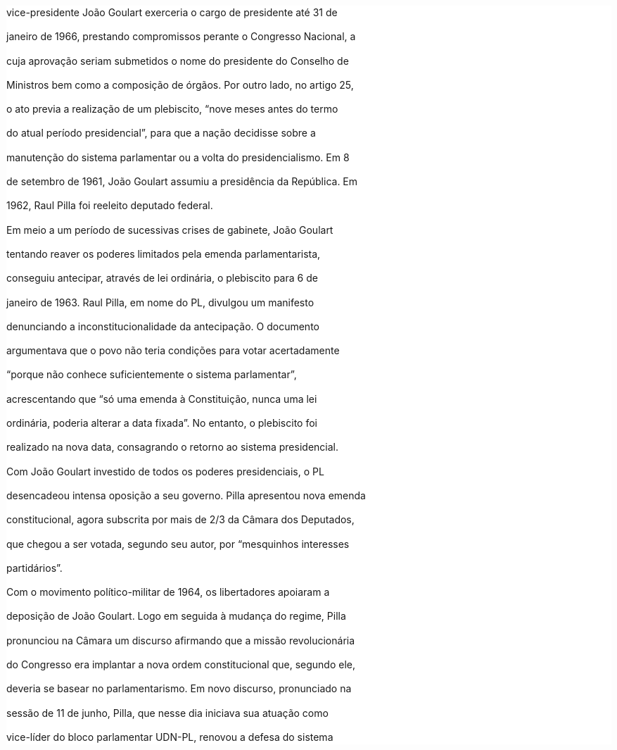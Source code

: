 vice-presidente João Goulart exerceria o cargo de presidente até 31 de

janeiro de 1966, prestando compromissos perante o Congresso Nacional, a

cuja aprovação seriam submetidos o nome do presidente do Conselho de

Ministros bem como a composição de órgãos. Por outro lado, no artigo 25,

o ato previa a realização de um plebiscito, “nove meses antes do termo

do atual período presidencial”, para que a nação decidisse sobre a

manutenção do sistema parlamentar ou a volta do presidencialismo. Em 8

de setembro de 1961, João Goulart assumiu a presidência da República. Em

1962, Raul Pilla foi reeleito deputado federal.



Em meio a um período de sucessivas crises de gabinete, João Goulart

tentando reaver os poderes limitados pela emenda parlamentarista,

conseguiu antecipar, através de lei ordinária, o plebiscito para 6 de

janeiro de 1963. Raul Pilla, em nome do PL, divulgou um manifesto

denunciando a inconstitucionalidade da antecipação. O documento

argumentava que o povo não teria condições para votar acertadamente

“porque não conhece suficientemente o sistema parlamentar”,

acrescentando que “só uma emenda à Constituição, nunca uma lei

ordinária, poderia alterar a data fixada”. No entanto, o plebiscito foi

realizado na nova data, consagrando o retorno ao sistema presidencial.



Com João Goulart investido de todos os poderes presidenciais, o PL

desencadeou intensa oposição a seu governo. Pilla apresentou nova emenda

constitucional, agora subscrita por mais de 2/3 da Câmara dos Deputados,

que chegou a ser votada, segundo seu autor, por “mesquinhos interesses

partidários”.



Com o movimento político-militar de 1964, os libertadores apoiaram a

deposição de João Goulart. Logo em seguida à mudança do regime, Pilla

pronunciou na Câmara um discurso afirmando que a missão revolucionária

do Congresso era implantar a nova ordem constitucional que, segundo ele,

deveria se basear no parlamentarismo. Em novo discurso, pronunciado na

sessão de 11 de junho, Pilla, que nesse dia iniciava sua atuação como

vice-líder do bloco parlamentar UDN-PL, renovou a defesa do sistema
